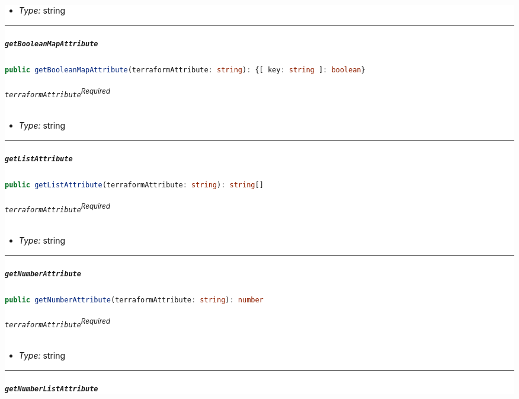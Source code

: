 - *Type:* string

---

##### `getBooleanMapAttribute` <a name="getBooleanMapAttribute" id="@cdktf/provider-vault.dataVaultPkiSecretBackendKeys.DataVaultPkiSecretBackendKeys.getBooleanMapAttribute"></a>

```typescript
public getBooleanMapAttribute(terraformAttribute: string): {[ key: string ]: boolean}
```

###### `terraformAttribute`<sup>Required</sup> <a name="terraformAttribute" id="@cdktf/provider-vault.dataVaultPkiSecretBackendKeys.DataVaultPkiSecretBackendKeys.getBooleanMapAttribute.parameter.terraformAttribute"></a>

- *Type:* string

---

##### `getListAttribute` <a name="getListAttribute" id="@cdktf/provider-vault.dataVaultPkiSecretBackendKeys.DataVaultPkiSecretBackendKeys.getListAttribute"></a>

```typescript
public getListAttribute(terraformAttribute: string): string[]
```

###### `terraformAttribute`<sup>Required</sup> <a name="terraformAttribute" id="@cdktf/provider-vault.dataVaultPkiSecretBackendKeys.DataVaultPkiSecretBackendKeys.getListAttribute.parameter.terraformAttribute"></a>

- *Type:* string

---

##### `getNumberAttribute` <a name="getNumberAttribute" id="@cdktf/provider-vault.dataVaultPkiSecretBackendKeys.DataVaultPkiSecretBackendKeys.getNumberAttribute"></a>

```typescript
public getNumberAttribute(terraformAttribute: string): number
```

###### `terraformAttribute`<sup>Required</sup> <a name="terraformAttribute" id="@cdktf/provider-vault.dataVaultPkiSecretBackendKeys.DataVaultPkiSecretBackendKeys.getNumberAttribute.parameter.terraformAttribute"></a>

- *Type:* string

---

##### `getNumberListAttribute` <a name="getNumberListAttribute" id="@cdktf/provider-vault.dataVaultPkiSecretBackendKeys.DataVaultPkiSecretBackendKeys.getNumberListAttribute"></a>
